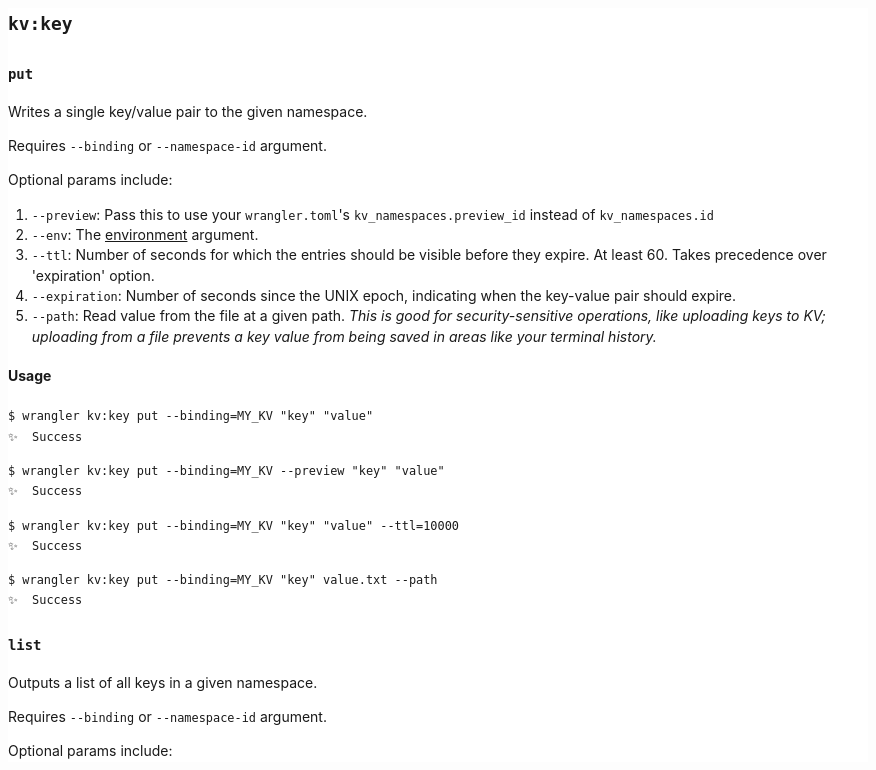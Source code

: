</span>
<span id="kv-key">

## `kv:key`

### `put`

Writes a single key/value pair to the given namespace.

Requires `--binding` or `--namespace-id` argument.

Optional params include:

1. `--preview`: Pass this to use your `wrangler.toml`'s `kv_namespaces.preview_id` instead of `kv_namespaces.id`
1. `--env`: The [environment](/tooling/wrangler/environments) argument.
1. `--ttl`: Number of seconds for which the entries should be visible before they expire. At least 60. Takes precedence over 'expiration' option.
1. `--expiration`: Number of seconds since the UNIX epoch, indicating when the key-value pair should expire.
1. `--path`: Read value from the file at a given path. *This is good for security-sensitive operations, like uploading keys to KV; uploading from a file prevents a key value from being saved in areas like your terminal history.*

#### Usage

```console
$ wrangler kv:key put --binding=MY_KV "key" "value"
✨  Success
```

```console
$ wrangler kv:key put --binding=MY_KV --preview "key" "value"
✨  Success
```

```console
$ wrangler kv:key put --binding=MY_KV "key" "value" --ttl=10000
✨  Success
```

```console
$ wrangler kv:key put --binding=MY_KV "key" value.txt --path
✨  Success
```

</span>
<span id="kv-list">

### `list`

Outputs a list of all keys in a given namespace.

Requires `--binding` or `--namespace-id` argument.

Optional params include:

